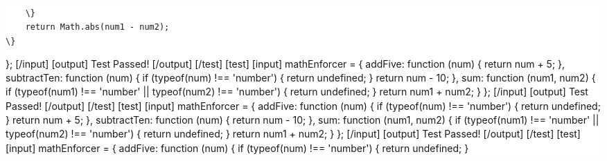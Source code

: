         \}
        return Math.abs(num1 - num2);
    \}
\};
[/input]
[output]
Test Passed!
[/output]
[/test]
[test]
[input]
mathEnforcer = \{
    addFive: function (num) \{
        return num + 5;
    \},
    subtractTen: function (num) \{
        if (typeof(num) !== 'number') \{
            return undefined;
        \}
        return num - 10;
    \},
    sum: function (num1, num2) \{
        if (typeof(num1) !== 'number' \|\| typeof(num2) !== 'number') \{
            return undefined;
        \}
        return num1 + num2;
    \}
\};
[/input]
[output]
Test Passed!
[/output]
[/test]
[test]
[input]
mathEnforcer = \{
    addFive: function (num) \{
        if (typeof(num) !== 'number') \{
            return undefined;
        \}
        return num + 5;
    \},
    subtractTen: function (num) \{
        return num - 10;
    \},
    sum: function (num1, num2) \{
        if (typeof(num1) !== 'number' \|\| typeof(num2) !== 'number') \{
            return undefined;
        \}
        return num1 + num2;
    \}
\};
[/input]
[output]
Test Passed!
[/output]
[/test]
[test]
[input]
mathEnforcer = \{
    addFive: function (num) \{
        if (typeof(num) !== 'number') \{
            return undefined;
        \}